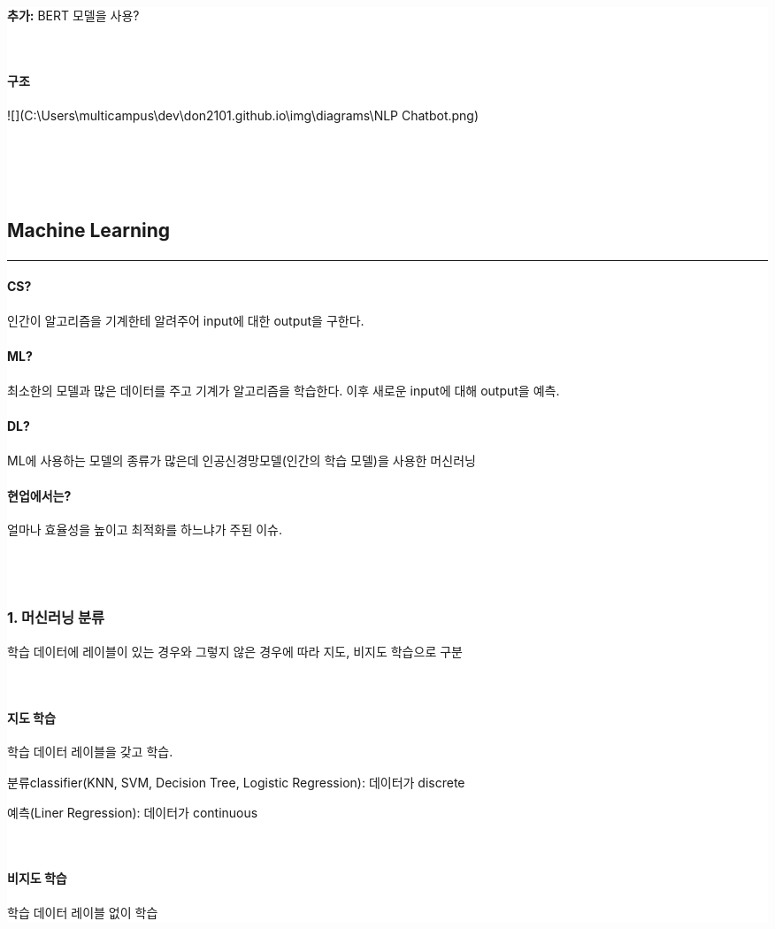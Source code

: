 **추가:** BERT 모델을 사용?

<br>

#### 구조

![](C:\Users\multicampus\dev\don2101.github.io\img\diagrams\NLP Chatbot.png)



<br>

<br>

<br>

## Machine Learning

<hr>

#### CS?

인간이 알고리즘을 기계한테 알려주어 input에 대한 output을 구한다.

#### ML?

최소한의 모델과 많은 데이터를 주고 기계가 알고리즘을 학습한다. 이후 새로운 input에 대해 output을 예측.

#### DL?

ML에 사용하는 모델의 종류가 많은데 인공신경망모델(인간의 학습 모델)을 사용한 머신러닝

#### 현업에서는?

얼마나 효율성을 높이고 최적화를 하느냐가 주된 이슈.

<br>

<br>

### 1. 머신러닝 분류

학습 데이터에 레이블이 있는 경우와 그렇지 않은 경우에 따라 지도, 비지도 학습으로 구분

<br>

#### 지도 학습

학습 데이터 레이블을 갖고 학습.

분류classifier(KNN, SVM, Decision Tree, Logistic Regression): 데이터가 discrete

예측(Liner Regression): 데이터가 continuous

<br>

#### 비지도 학습

학습 데이터 레이블 없이 학습
